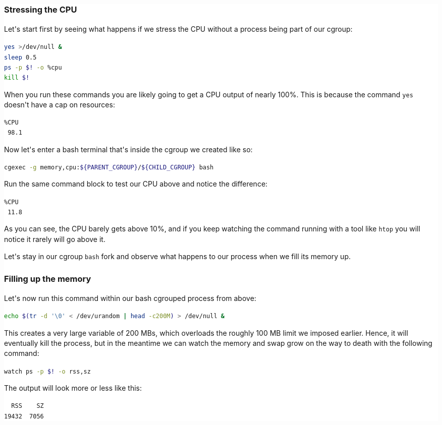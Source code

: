 ### Stressing the CPU
Let's start first by seeing what happens if we stress the CPU without a process being part of our cgroup:

```bash
yes >/dev/null &
sleep 0.5
ps -p $! -o %cpu
kill $!
```

When you run these commands you are likely going to get a CPU output of nearly 100%. This is because the command `yes` doesn't have a cap on resources: 

```output
%CPU
 98.1
```

Now let's enter a bash terminal that's inside the cgroup we created like so:

```bash
cgexec -g memory,cpu:${PARENT_CGROUP}/${CHILD_CGROUP} bash
```

Run the same command block to test our CPU above and notice the difference:
```output
%CPU
 11.8
```

As you can see, the CPU barely gets above 10%, and if you keep watching the command running with a tool like `htop` you will notice it rarely will go above it.

Let's stay in our cgroup `bash` fork and observe what happens to our process when we fill its memory up.

### Filling up the memory

Let's now run this command within our bash cgrouped process from above:

```bash
echo $(tr -d '\0' < /dev/urandom | head -c200M) > /dev/null &
```

This creates a very large variable of 200 MBs, which overloads the roughly 100 MB limit we imposed earlier. Hence, it will eventually kill the process, but in the meantime we can watch the memory and swap grow on the way to death with the following command:

```bash
watch ps -p $! -o rss,sz
```

The output will look more or less like this:
```output
  RSS    SZ
19432  7056
```
